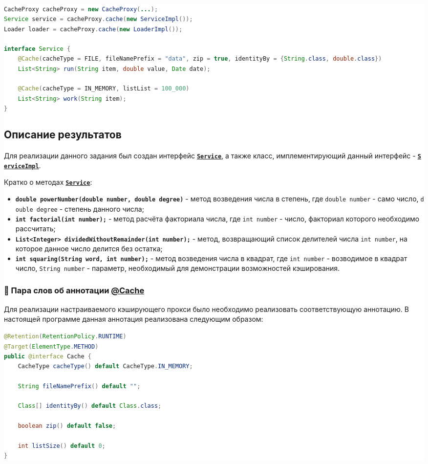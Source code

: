 ```java
CacheProxy cacheProxy = new CacheProxy(...);
Service service = cacheProxy.cache(new ServiceImpl());
Loader loader = cacheProxy.cache(new LoaderImpl());

interface Service {
    @Cache(cacheType = FILE, fileNamePrefix = "data", zip = true, identityBy = {String.class, double.class})
    List<String> run(String item, double value, Date date);

    @Cache(cacheType = IN_MEMORY, listList = 100_000)
    List<String> work(String item);
}
```

## Описание результатов

Для реализации данного задания был создан интерфейс [**`Service`**](https://github.com/MironovNikita/sber-homework8/blob/main/src/main/java/org/example/service/Service.java), а также класс, имплементирующий данный интерфейс - [**`ServiceImpl`**](https://github.com/MironovNikita/sber-homework8/blob/main/src/main/java/org/example/service/ServiceImpl.java).

Кратко о методах [**`Service`**](https://github.com/MironovNikita/sber-homework8/blob/main/src/main/java/org/example/service/Service.java):
- **`double powerNumber(double number, double degree)`** - метод возведения числа в степень, где `double number` - само число, `double degree` - степень данного числа;
- **`int factorial(int number);`** - метод расчёта факториала числа, где `int number` - число, факториал которого необходимо рассчитать;
- **`List<Integer> dividedWithoutRemainder(int number);`** - метод, возвращающий список делителей числа `int number`, на которое данное число делится без остатка;
- **`int squaring(String word, int number);`** - метод возведения числа в квадрат, где `int number` - возводимое в квадрат число, `String number` - параметр, необходимый для демонстрации возможностей кэширования.

### 📝 Пара слов об аннотации [@Cache](https://github.com/MironovNikita/sber-homework8/blob/main/src/main/java/org/example/cacheData/Cache.java)

Для реализации настраиваемого кэширующего прокси было необходимо реализовать соответствующую аннотацию. В настоящей программе данная аннотация реализована следующим образом:
```java
@Retention(RetentionPolicy.RUNTIME)
@Target(ElementType.METHOD)
public @interface Cache {
    CacheType cacheType() default CacheType.IN_MEMORY;

    String fileNamePrefix() default "";

    Class[] identityBy() default Class.class;

    boolean zip() default false;

    int listSize() default 0;
}
```
